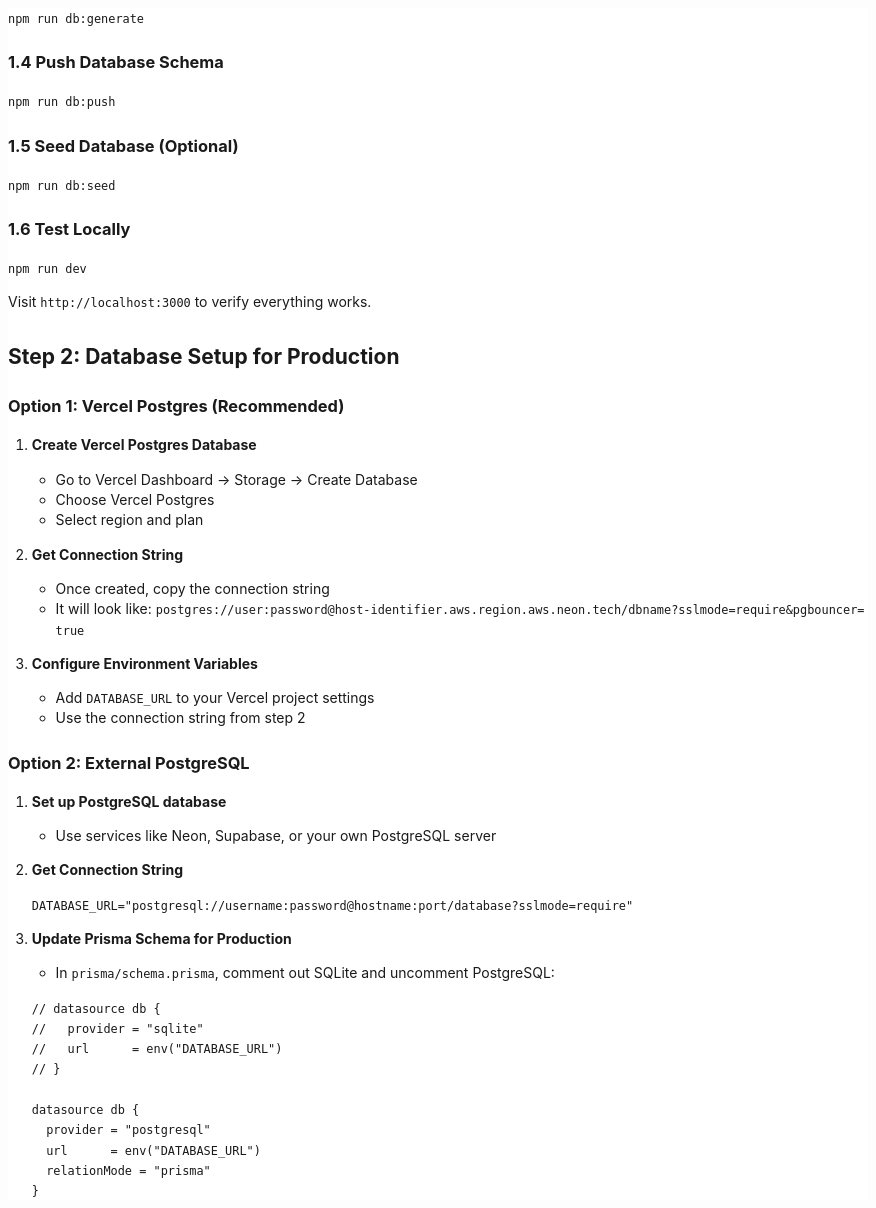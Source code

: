 ```bash
npm run db:generate
```

### 1.4 Push Database Schema

```bash
npm run db:push
```

### 1.5 Seed Database (Optional)

```bash
npm run db:seed
```

### 1.6 Test Locally

```bash
npm run dev
```

Visit `http://localhost:3000` to verify everything works.

## Step 2: Database Setup for Production

### Option 1: Vercel Postgres (Recommended)

1. **Create Vercel Postgres Database**
   - Go to Vercel Dashboard → Storage → Create Database
   - Choose Vercel Postgres
   - Select region and plan

2. **Get Connection String**
   - Once created, copy the connection string
   - It will look like: `postgres://user:password@host-identifier.aws.region.aws.neon.tech/dbname?sslmode=require&pgbouncer=true`

3. **Configure Environment Variables**
   - Add `DATABASE_URL` to your Vercel project settings
   - Use the connection string from step 2

### Option 2: External PostgreSQL

1. **Set up PostgreSQL database**
   - Use services like Neon, Supabase, or your own PostgreSQL server

2. **Get Connection String**
   ```env
   DATABASE_URL="postgresql://username:password@hostname:port/database?sslmode=require"
   ```

3. **Update Prisma Schema for Production**
   - In `prisma/schema.prisma`, comment out SQLite and uncomment PostgreSQL:
   ```prisma
   // datasource db {
   //   provider = "sqlite"
   //   url      = env("DATABASE_URL")
   // }
   
   datasource db {
     provider = "postgresql"
     url      = env("DATABASE_URL")
     relationMode = "prisma"
   }
   ```
